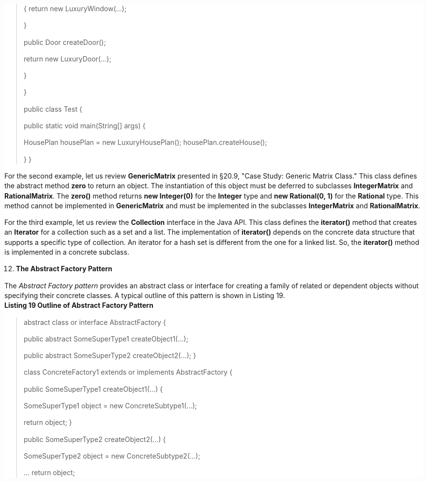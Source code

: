 > { return new LuxuryWindow(\...);
>
> }
>
> public Door createDoor();
>
> return new LuxuryDoor(\...);
>
> }
>
> }
>
> public class Test {
>
> public static void main(String\[\] args) {
>
> HousePlan housePlan = new LuxuryHousePlan(); housePlan.createHouse();
>
> } }

For the second example, let us review **GenericMatrix** presented in
§20.9, "Case Study: Generic Matrix Class." This class defines the
abstract method **zero** to return an object. The instantiation of this
object must be deferred to subclasses **IntegerMatrix** and
**RationalMatrix**. The **zero()** method returns **new Integer(0)** for
the **Integer** type and **new Rational(0, 1)** for the **Rational**
type. This method cannot be implemented in **GenericMatrix** and must be
implemented in the subclasses **IntegerMatrix** and **RationalMatrix**.

For the third example, let us review the **Collection** interface in the
Java API. This class defines the **iterator()** method that creates an
**Iterator** for a collection such as a set and a list. The
implementation of **iterator()** depends on the concrete data structure
that supports a specific type of collection. An iterator for a hash set
is different from the one for a linked list. So, the **iterator()**
method is implemented in a concrete subclass.

12. **The Abstract Factory Pattern**

The *Abstract Factory pattern* provides an abstract class or interface
for creating a family of related or dependent objects without specifying
their concrete classes. A typical outline of this pattern is shown in
Listing 19.  
**Listing 19 Outline of Abstract Factory Pattern**
>
> abstract class or interface AbstractFactory {
>
> public abstract SomeSuperType1 createObject1(\...);
>
> public abstract SomeSuperType2 createObject2(\...); }
>
> class ConcreteFactory1 extends or implements AbstractFactory {
>
> public SomeSuperType1 createObject1(\...) {
>
> SomeSuperType1 object = new ConcreteSubtype1(\...);
>
> return object; }
>
> public SomeSuperType2 createObject2(\...) {
>
> SomeSuperType2 object = new ConcreteSubtype2(\...);
>
> \... return object;
>